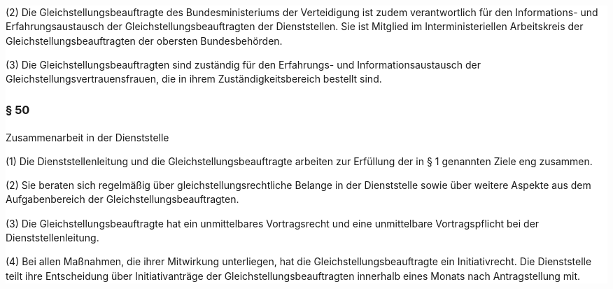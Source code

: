 <div class="jurAbsatz">

(2) Die Gleichstellungsbeauftragte des Bundesministeriums der
Verteidigung ist zudem verantwortlich für den Informations- und
Erfahrungsaustausch der Gleichstellungsbeauftragten der Dienststellen.
Sie ist Mitglied im Interministeriellen Arbeitskreis der
Gleichstellungsbeauftragten der obersten Bundesbehörden.

</div>

<div class="jurAbsatz">

(3) Die Gleichstellungsbeauftragten sind zuständig für den Erfahrungs-
und Informationsaustausch der Gleichstellungsvertrauensfrauen, die in
ihrem Zuständigkeitsbereich bestellt sind.

</div>

</div>

</div>

</div>

<span id="BJNR0110B0024BJNE005100000.html"></span>

### § 50  
Zusammenarbeit in der Dienststelle

<div>

<div class="jnhtml">

<div>

<div class="jurAbsatz">

(1) Die Dienststellenleitung und die Gleichstellungsbeauftragte arbeiten
zur Erfüllung der in § 1 genannten Ziele eng zusammen.

</div>

<div class="jurAbsatz">

(2) Sie beraten sich regelmäßig über gleichstellungsrechtliche Belange
in der Dienststelle sowie über weitere Aspekte aus dem Aufgabenbereich
der Gleichstellungsbeauftragten.

</div>

<div class="jurAbsatz">

(3) Die Gleichstellungsbeauftragte hat ein unmittelbares Vortragsrecht
und eine unmittelbare Vortragspflicht bei der Dienststellenleitung.

</div>

<div class="jurAbsatz">

(4) Bei allen Maßnahmen, die ihrer Mitwirkung unterliegen, hat die
Gleichstellungsbeauftragte ein Initiativrecht. Die Dienststelle teilt
ihre Entscheidung über Initiativanträge der Gleichstellungsbeauftragten
innerhalb eines Monats nach Antragstellung mit.
